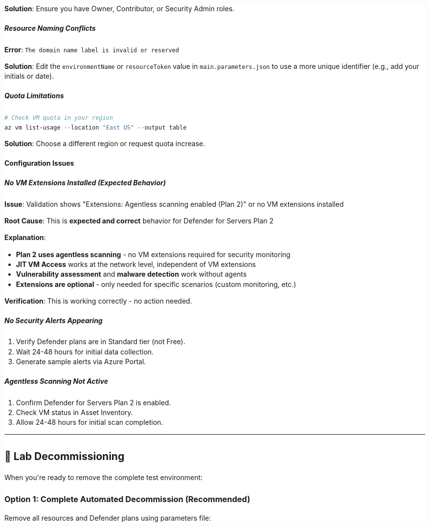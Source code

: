**Solution**: Ensure you have Owner, Contributor, or Security Admin roles.

##### Resource Naming Conflicts

**Error**: `The domain name label is invalid or reserved`

**Solution**: Edit the `environmentName` or `resourceToken` value in `main.parameters.json` to use a more unique identifier (e.g., add your initials or date).

##### Quota Limitations

```powershell
# Check VM quota in your region
az vm list-usage --location "East US" --output table
```

**Solution**: Choose a different region or request quota increase.

#### Configuration Issues

##### No VM Extensions Installed (Expected Behavior)

**Issue**: Validation shows "Extensions: Agentless scanning enabled (Plan 2)" or no VM extensions installed

**Root Cause**: This is **expected and correct** behavior for Defender for Servers Plan 2

**Explanation**:

- **Plan 2 uses agentless scanning** - no VM extensions required for security monitoring
- **JIT VM Access** works at the network level, independent of VM extensions
- **Vulnerability assessment** and **malware detection** work without agents
- **Extensions are optional** - only needed for specific scenarios (custom monitoring, etc.)

**Verification**: This is working correctly - no action needed.

##### No Security Alerts Appearing

1. Verify Defender plans are in Standard tier (not Free).
2. Wait 24-48 hours for initial data collection.
3. Generate sample alerts via Azure Portal.

##### Agentless Scanning Not Active

1. Confirm Defender for Servers Plan 2 is enabled.
2. Check VM status in Asset Inventory.
3. Allow 24-48 hours for initial scan completion.

---

## 🧹 Lab Decommissioning

When you're ready to remove the complete test environment:

### Option 1: Complete Automated Decommission (Recommended)

Remove all resources and Defender plans using parameters file:
